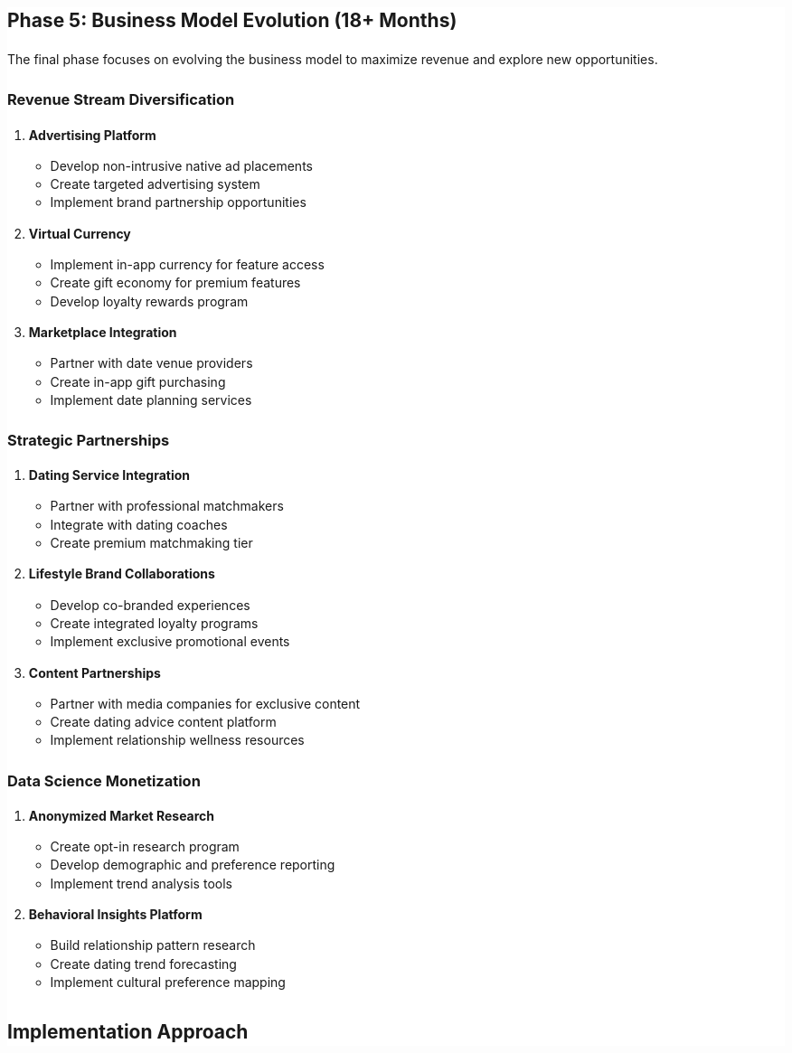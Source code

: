 ## Phase 5: Business Model Evolution (18+ Months)

The final phase focuses on evolving the business model to maximize revenue and explore new opportunities.

### Revenue Stream Diversification

1. **Advertising Platform**
   - Develop non-intrusive native ad placements
   - Create targeted advertising system
   - Implement brand partnership opportunities

2. **Virtual Currency**
   - Implement in-app currency for feature access
   - Create gift economy for premium features
   - Develop loyalty rewards program

3. **Marketplace Integration**
   - Partner with date venue providers
   - Create in-app gift purchasing
   - Implement date planning services

### Strategic Partnerships

1. **Dating Service Integration**
   - Partner with professional matchmakers
   - Integrate with dating coaches
   - Create premium matchmaking tier

2. **Lifestyle Brand Collaborations**
   - Develop co-branded experiences
   - Create integrated loyalty programs
   - Implement exclusive promotional events

3. **Content Partnerships**
   - Partner with media companies for exclusive content
   - Create dating advice content platform
   - Implement relationship wellness resources

### Data Science Monetization

1. **Anonymized Market Research**
   - Create opt-in research program
   - Develop demographic and preference reporting
   - Implement trend analysis tools

2. **Behavioral Insights Platform**
   - Build relationship pattern research
   - Create dating trend forecasting
   - Implement cultural preference mapping

## Implementation Approach
